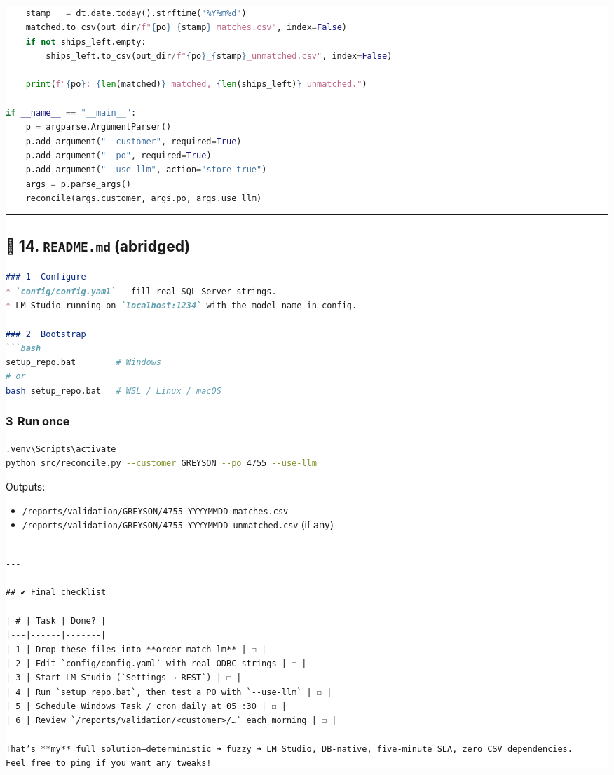 ```python
    stamp   = dt.date.today().strftime("%Y%m%d")
    matched.to_csv(out_dir/f"{po}_{stamp}_matches.csv", index=False)
    if not ships_left.empty:
        ships_left.to_csv(out_dir/f"{po}_{stamp}_unmatched.csv", index=False)

    print(f"{po}: {len(matched)} matched, {len(ships_left)} unmatched.")

if __name__ == "__main__":
    p = argparse.ArgumentParser()
    p.add_argument("--customer", required=True)
    p.add_argument("--po", required=True)
    p.add_argument("--use-llm", action="store_true")
    args = p.parse_args()
    reconcile(args.customer, args.po, args.use_llm)
```

---

## 📄 14. `README.md` (abridged)

````markdown
### 1  Configure
* `config/config.yaml` – fill real SQL Server strings.
* LM Studio running on `localhost:1234` with the model name in config.

### 2  Bootstrap
```bash
setup_repo.bat        # Windows
# or
bash setup_repo.bat   # WSL / Linux / macOS
````

### 3  Run once

```bash
.venv\Scripts\activate
python src/reconcile.py --customer GREYSON --po 4755 --use-llm
```

Outputs:

* `/reports/validation/GREYSON/4755_YYYYMMDD_matches.csv`
* `/reports/validation/GREYSON/4755_YYYYMMDD_unmatched.csv` (if any)

```

---

## ✔️ Final checklist

| # | Task | Done? |
|---|------|-------|
| 1 | Drop these files into **order‑match‑lm** | ☐ |
| 2 | Edit `config/config.yaml` with real ODBC strings | ☐ |
| 3 | Start LM Studio (`Settings → REST`) | ☐ |
| 4 | Run `setup_repo.bat`, then test a PO with `--use-llm` | ☐ |
| 5 | Schedule Windows Task / cron daily at 05 :30 | ☐ |
| 6 | Review `/reports/validation/<customer>/…` each morning | ☐ |

That’s **my** full solution—deterministic ➜ fuzzy ➜ LM Studio, DB‑native, five‑minute SLA, zero CSV dependencies.  
Feel free to ping if you want any tweaks!
